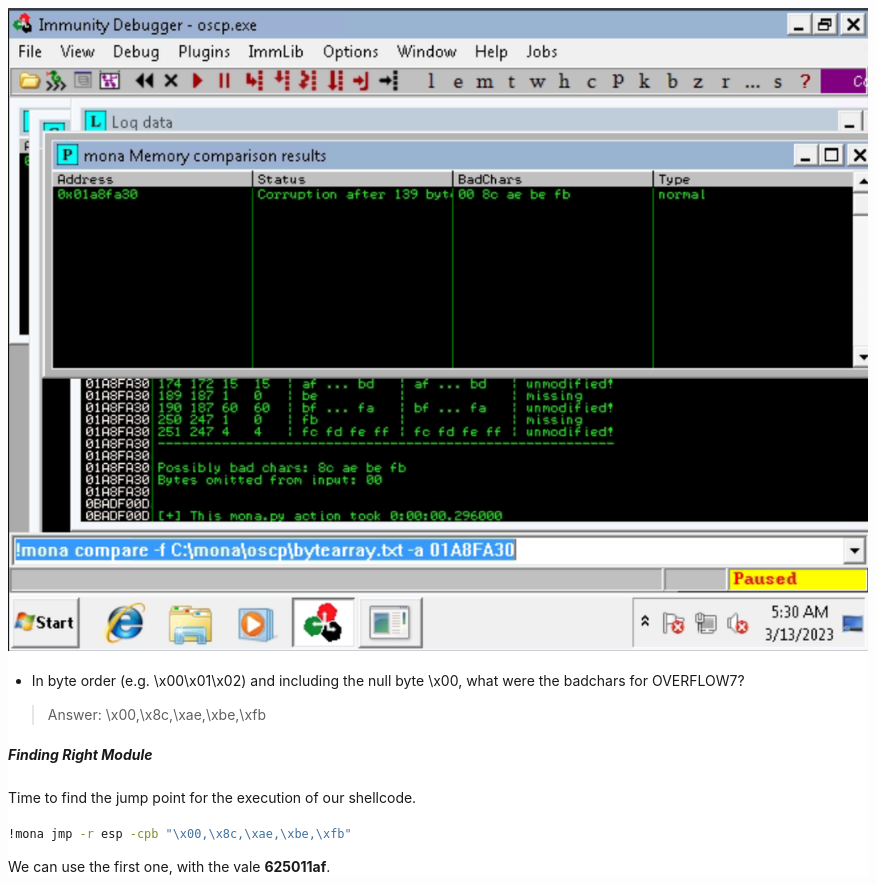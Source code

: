![Badchars final](/images/THM/buffprep/of7/Captura7.PNG)

- In byte order (e.g. \x00\x01\x02) and including the null byte \x00, what were the badchars for OVERFLOW7?
>Answer: \x00,\x8c,\xae,\xbe,\xfb

##### Finding Right Module

Time to find the jump point for the execution of our shellcode.

```sh
!mona jmp -r esp -cpb "\x00,\x8c,\xae,\xbe,\xfb"
```

We can use the first one, with the vale **625011af**.

